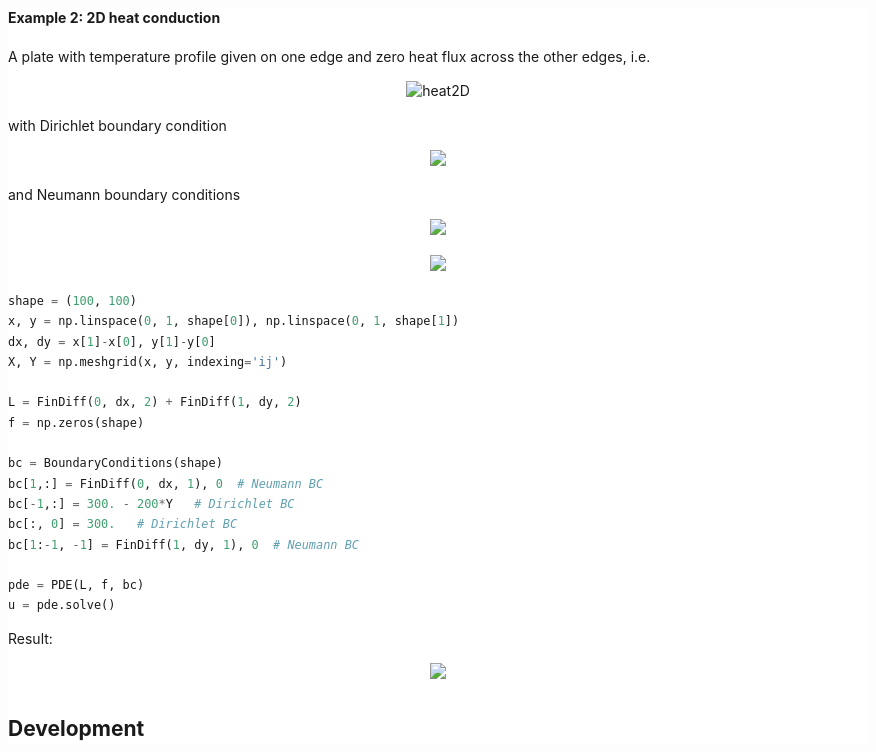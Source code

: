 #### Example 2: 2D heat conduction

A plate with temperature profile given on one edge and zero heat flux across the other
edges, i.e.

<p align="center">
<img src="docs/frontpage/img-2b2de8b883ab262d.png" alt="heat2D" height="40"/>
</p>

with Dirichlet boundary condition

<p align="center">
<img src="docs/frontpage/img-a06bc52fe5a97f4a.png" height="40"/>
</p>

and Neumann boundary conditions

<p align="center">
<img src="docs/frontpage/img-79ec3ad29895a658.png" height="40"/>
</p>
<p align="center">
<img src="docs/frontpage/img-79ec3ad29895a659.png" height="40"/>
</p>


```python
shape = (100, 100)
x, y = np.linspace(0, 1, shape[0]), np.linspace(0, 1, shape[1])
dx, dy = x[1]-x[0], y[1]-y[0]
X, Y = np.meshgrid(x, y, indexing='ij')

L = FinDiff(0, dx, 2) + FinDiff(1, dy, 2)
f = np.zeros(shape)

bc = BoundaryConditions(shape)
bc[1,:] = FinDiff(0, dx, 1), 0  # Neumann BC
bc[-1,:] = 300. - 200*Y   # Dirichlet BC
bc[:, 0] = 300.   # Dirichlet BC
bc[1:-1, -1] = FinDiff(1, dy, 1), 0  # Neumann BC

pde = PDE(L, f, bc)
u = pde.solve()
```

Result:

<p align="center">
<img src="docs/frontpage/heat.png"/>
</p>

## Development
